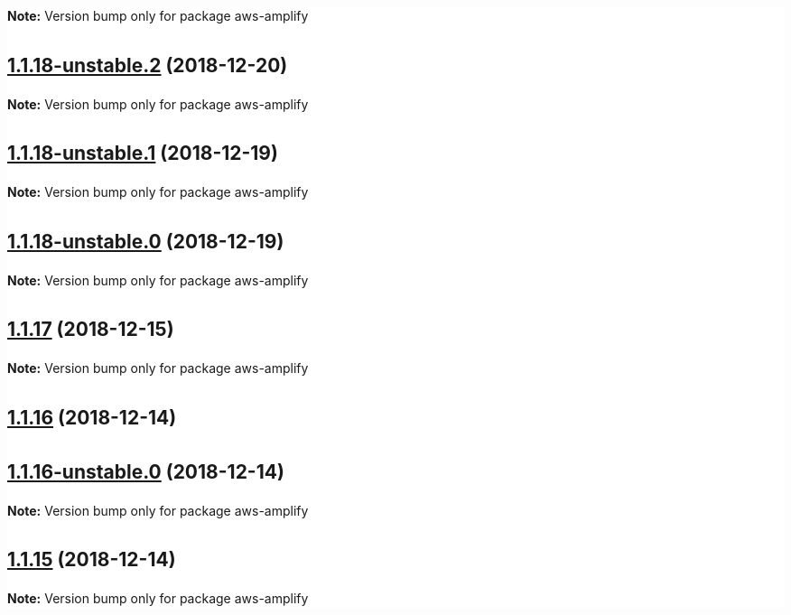 **Note:** Version bump only for package aws-amplify

<a name="1.1.18-unstable.2"></a>

## [1.1.18-unstable.2](https://github.com/aws/aws-amplify/compare/aws-amplify@1.1.18-unstable.1...aws-amplify@1.1.18-unstable.2) (2018-12-20)

**Note:** Version bump only for package aws-amplify

<a name="1.1.18-unstable.1"></a>

## [1.1.18-unstable.1](https://github.com/aws/aws-amplify/compare/aws-amplify@1.1.18-unstable.0...aws-amplify@1.1.18-unstable.1) (2018-12-19)

**Note:** Version bump only for package aws-amplify

<a name="1.1.18-unstable.0"></a>

## [1.1.18-unstable.0](https://github.com/aws/aws-amplify/compare/aws-amplify@1.1.17...aws-amplify@1.1.18-unstable.0) (2018-12-19)

**Note:** Version bump only for package aws-amplify

<a name="1.1.17"></a>

## [1.1.17](https://github.com/aws/aws-amplify/compare/aws-amplify@1.1.16-unstable.0...aws-amplify@1.1.17) (2018-12-15)

**Note:** Version bump only for package aws-amplify

<a name="1.1.16"></a>

## [1.1.16](https://github.com/aws/aws-amplify/compare/aws-amplify@1.1.15...aws-amplify@1.1.16) (2018-12-14)

<a name="1.1.16-unstable.0"></a>

## [1.1.16-unstable.0](https://github.com/aws/aws-amplify/compare/aws-amplify@1.1.15...aws-amplify@1.1.16-unstable.0) (2018-12-14)

**Note:** Version bump only for package aws-amplify

<a name="1.1.15"></a>

## [1.1.15](https://github.com/aws/aws-amplify/compare/aws-amplify@1.1.15-unstable.0...aws-amplify@1.1.15) (2018-12-14)

**Note:** Version bump only for package aws-amplify
